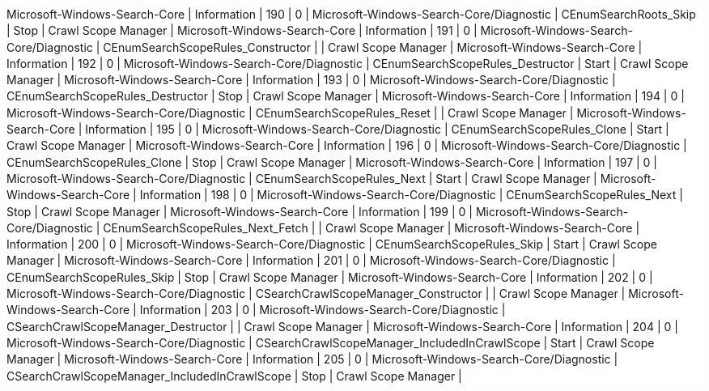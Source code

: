 Microsoft-Windows-Search-Core  |  Information  |  190       |  0        |  Microsoft-Windows-Search-Core/Diagnostic  |  CEnumSearchRoots_Skip                             |  Stop    |  Crawl Scope Manager                                                                                                                                   |
Microsoft-Windows-Search-Core  |  Information  |  191       |  0        |  Microsoft-Windows-Search-Core/Diagnostic  |  CEnumSearchScopeRules_Constructor                 |          |  Crawl Scope Manager                                                                                                                                   |
Microsoft-Windows-Search-Core  |  Information  |  192       |  0        |  Microsoft-Windows-Search-Core/Diagnostic  |  CEnumSearchScopeRules_Destructor                  |  Start   |  Crawl Scope Manager                                                                                                                                   |
Microsoft-Windows-Search-Core  |  Information  |  193       |  0        |  Microsoft-Windows-Search-Core/Diagnostic  |  CEnumSearchScopeRules_Destructor                  |  Stop    |  Crawl Scope Manager                                                                                                                                   |
Microsoft-Windows-Search-Core  |  Information  |  194       |  0        |  Microsoft-Windows-Search-Core/Diagnostic  |  CEnumSearchScopeRules_Reset                       |          |  Crawl Scope Manager                                                                                                                                   |
Microsoft-Windows-Search-Core  |  Information  |  195       |  0        |  Microsoft-Windows-Search-Core/Diagnostic  |  CEnumSearchScopeRules_Clone                       |  Start   |  Crawl Scope Manager                                                                                                                                   |
Microsoft-Windows-Search-Core  |  Information  |  196       |  0        |  Microsoft-Windows-Search-Core/Diagnostic  |  CEnumSearchScopeRules_Clone                       |  Stop    |  Crawl Scope Manager                                                                                                                                   |
Microsoft-Windows-Search-Core  |  Information  |  197       |  0        |  Microsoft-Windows-Search-Core/Diagnostic  |  CEnumSearchScopeRules_Next                        |  Start   |  Crawl Scope Manager                                                                                                                                   |
Microsoft-Windows-Search-Core  |  Information  |  198       |  0        |  Microsoft-Windows-Search-Core/Diagnostic  |  CEnumSearchScopeRules_Next                        |  Stop    |  Crawl Scope Manager                                                                                                                                   |
Microsoft-Windows-Search-Core  |  Information  |  199       |  0        |  Microsoft-Windows-Search-Core/Diagnostic  |  CEnumSearchScopeRules_Next_Fetch                  |          |  Crawl Scope Manager                                                                                                                                   |
Microsoft-Windows-Search-Core  |  Information  |  200       |  0        |  Microsoft-Windows-Search-Core/Diagnostic  |  CEnumSearchScopeRules_Skip                        |  Start   |  Crawl Scope Manager                                                                                                                                   |
Microsoft-Windows-Search-Core  |  Information  |  201       |  0        |  Microsoft-Windows-Search-Core/Diagnostic  |  CEnumSearchScopeRules_Skip                        |  Stop    |  Crawl Scope Manager                                                                                                                                   |
Microsoft-Windows-Search-Core  |  Information  |  202       |  0        |  Microsoft-Windows-Search-Core/Diagnostic  |  CSearchCrawlScopeManager_Constructor              |          |  Crawl Scope Manager                                                                                                                                   |
Microsoft-Windows-Search-Core  |  Information  |  203       |  0        |  Microsoft-Windows-Search-Core/Diagnostic  |  CSearchCrawlScopeManager_Destructor               |          |  Crawl Scope Manager                                                                                                                                   |
Microsoft-Windows-Search-Core  |  Information  |  204       |  0        |  Microsoft-Windows-Search-Core/Diagnostic  |  CSearchCrawlScopeManager_IncludedInCrawlScope     |  Start   |  Crawl Scope Manager                                                                                                                                   |
Microsoft-Windows-Search-Core  |  Information  |  205       |  0        |  Microsoft-Windows-Search-Core/Diagnostic  |  CSearchCrawlScopeManager_IncludedInCrawlScope     |  Stop    |  Crawl Scope Manager                                                                                                                                   |